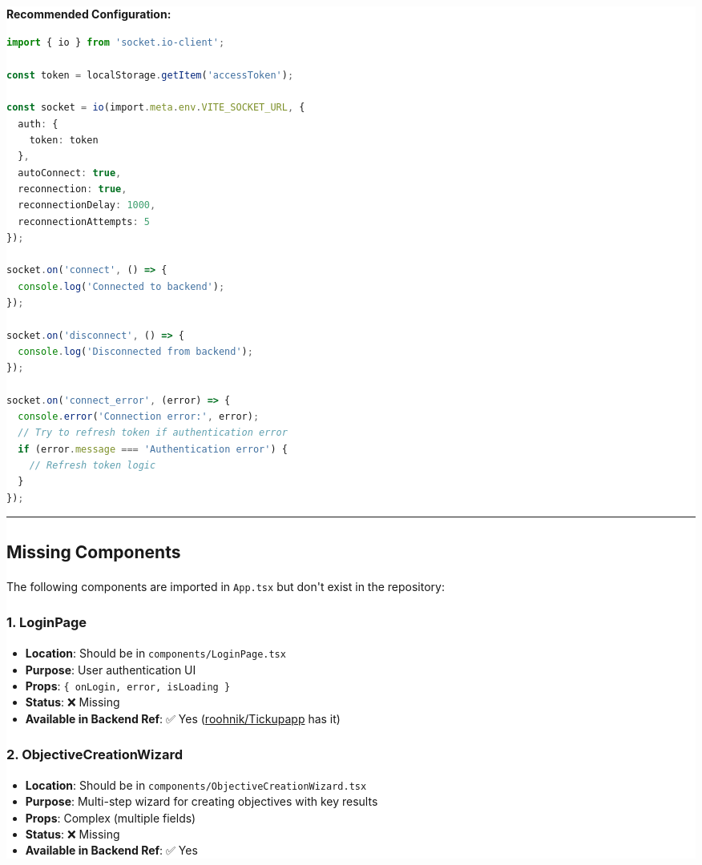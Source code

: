 **Recommended Configuration:**
```typescript
import { io } from 'socket.io-client';

const token = localStorage.getItem('accessToken');

const socket = io(import.meta.env.VITE_SOCKET_URL, {
  auth: {
    token: token
  },
  autoConnect: true,
  reconnection: true,
  reconnectionDelay: 1000,
  reconnectionAttempts: 5
});

socket.on('connect', () => {
  console.log('Connected to backend');
});

socket.on('disconnect', () => {
  console.log('Disconnected from backend');
});

socket.on('connect_error', (error) => {
  console.error('Connection error:', error);
  // Try to refresh token if authentication error
  if (error.message === 'Authentication error') {
    // Refresh token logic
  }
});
```

---

## Missing Components

The following components are imported in `App.tsx` but don't exist in the repository:

### 1. **LoginPage** 
- **Location**: Should be in `components/LoginPage.tsx`
- **Purpose**: User authentication UI
- **Props**: `{ onLogin, error, isLoading }`
- **Status**: ❌ Missing
- **Available in Backend Ref**: ✅ Yes ([roohnik/Tickupapp](https://github.com/roohnik/Tickupapp) has it)

### 2. **ObjectiveCreationWizard**
- **Location**: Should be in `components/ObjectiveCreationWizard.tsx`
- **Purpose**: Multi-step wizard for creating objectives with key results
- **Props**: Complex (multiple fields)
- **Status**: ❌ Missing
- **Available in Backend Ref**: ✅ Yes
